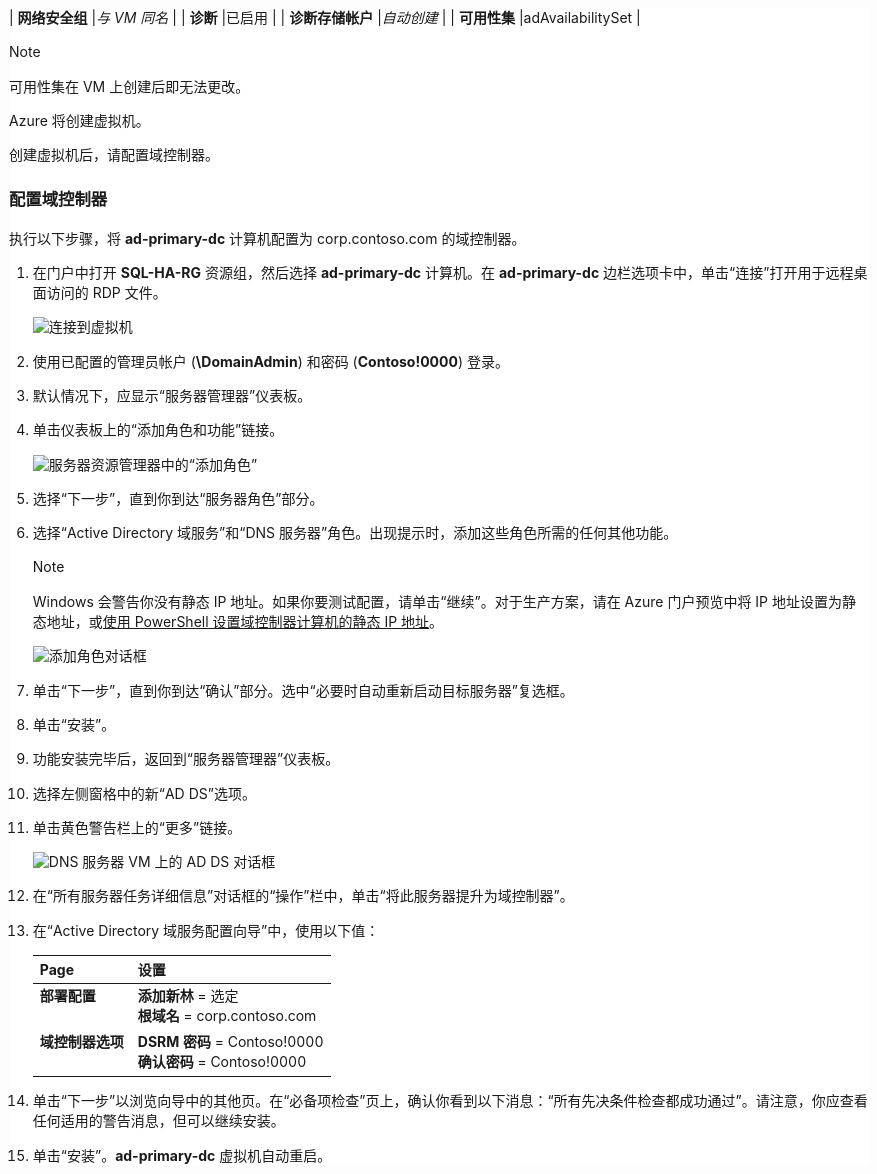 | **网络安全组** |*与 VM 同名* |
| **诊断** |已启用 |
| **诊断存储帐户** |*自动创建* |
| **可用性集** |adAvailabilitySet |

> [!NOTE]
可用性集在 VM 上创建后即无法更改。
> 
> 

Azure 将创建虚拟机。

创建虚拟机后，请配置域控制器。

### 配置域控制器
执行以下步骤，将 **ad-primary-dc** 计算机配置为 corp.contoso.com 的域控制器。

1. 在门户中打开 **SQL-HA-RG** 资源组，然后选择 **ad-primary-dc** 计算机。在 **ad-primary-dc** 边栏选项卡中，单击“连接”打开用于远程桌面访问的 RDP 文件。

    ![连接到虚拟机](./media/virtual-machines-windows-portal-sql-alwayson-availability-groups-manual/20-connectrdp.png)  

2. 使用已配置的管理员帐户 (**\\DomainAdmin**) 和密码 (**Contoso!0000**) 登录。
3. 默认情况下，应显示“服务器管理器”仪表板。
4. 单击仪表板上的“添加角色和功能”链接。

    ![服务器资源管理器中的“添加角色”](./media/virtual-machines-windows-portal-sql-alwayson-availability-groups-manual/IC784623.png)  

5. 选择“下一步”，直到你到达“服务器角色”部分。
6. 选择“Active Directory 域服务”和“DNS 服务器”角色。出现提示时，添加这些角色所需的任何其他功能。

    > [!NOTE]
    Windows 会警告你没有静态 IP 地址。如果你要测试配置，请单击“继续”。对于生产方案，请在 Azure 门户预览中将 IP 地址设置为静态地址，或[使用 PowerShell 设置域控制器计算机的静态 IP 地址](../virtual-network/virtual-networks-reserved-private-ip.md)。
    > 
    > 

    ![添加角色对话框](./media/virtual-machines-windows-portal-sql-alwayson-availability-groups-manual/IC784624.png)  

7. 单击“下一步”，直到你到达“确认”部分。选中“必要时自动重新启动目标服务器”复选框。
8. 单击“安装”。
9. 功能安装完毕后，返回到“服务器管理器”仪表板。
10. 选择左侧窗格中的新“AD DS”选项。
11. 单击黄色警告栏上的“更多”链接。

    ![DNS 服务器 VM 上的 AD DS 对话框](./media/virtual-machines-windows-portal-sql-alwayson-availability-groups-manual/IC784625.png)  

12. 在“所有服务器任务详细信息”对话框的“操作”栏中，单击“将此服务器提升为域控制器”。
13. 在“Active Directory 域服务配置向导”中，使用以下值：

    | **Page** | 设置 |
    | --- | --- |
    | **部署配置** |**添加新林** = 选定<br/>**根域名** = corp.contoso.com |
    | **域控制器选项** |**DSRM 密码** = Contoso!0000<br/>**确认密码** = Contoso!0000 |
14. 单击“下一步”以浏览向导中的其他页。在“必备项检查”页上，确认你看到以下消息：“所有先决条件检查都成功通过”。请注意，你应查看任何适用的警告消息，但可以继续安装。
15. 单击“安装”。**ad-primary-dc** 虚拟机自动重启。
